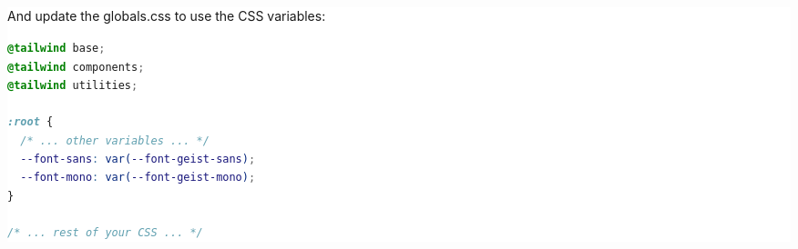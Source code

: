 And update the globals.css to use the CSS variables:

```css:app/globals.css
@tailwind base;
@tailwind components;
@tailwind utilities;

:root {
  /* ... other variables ... */
  --font-sans: var(--font-geist-sans);
  --font-mono: var(--font-geist-mono);
}

/* ... rest of your CSS ... */
```

